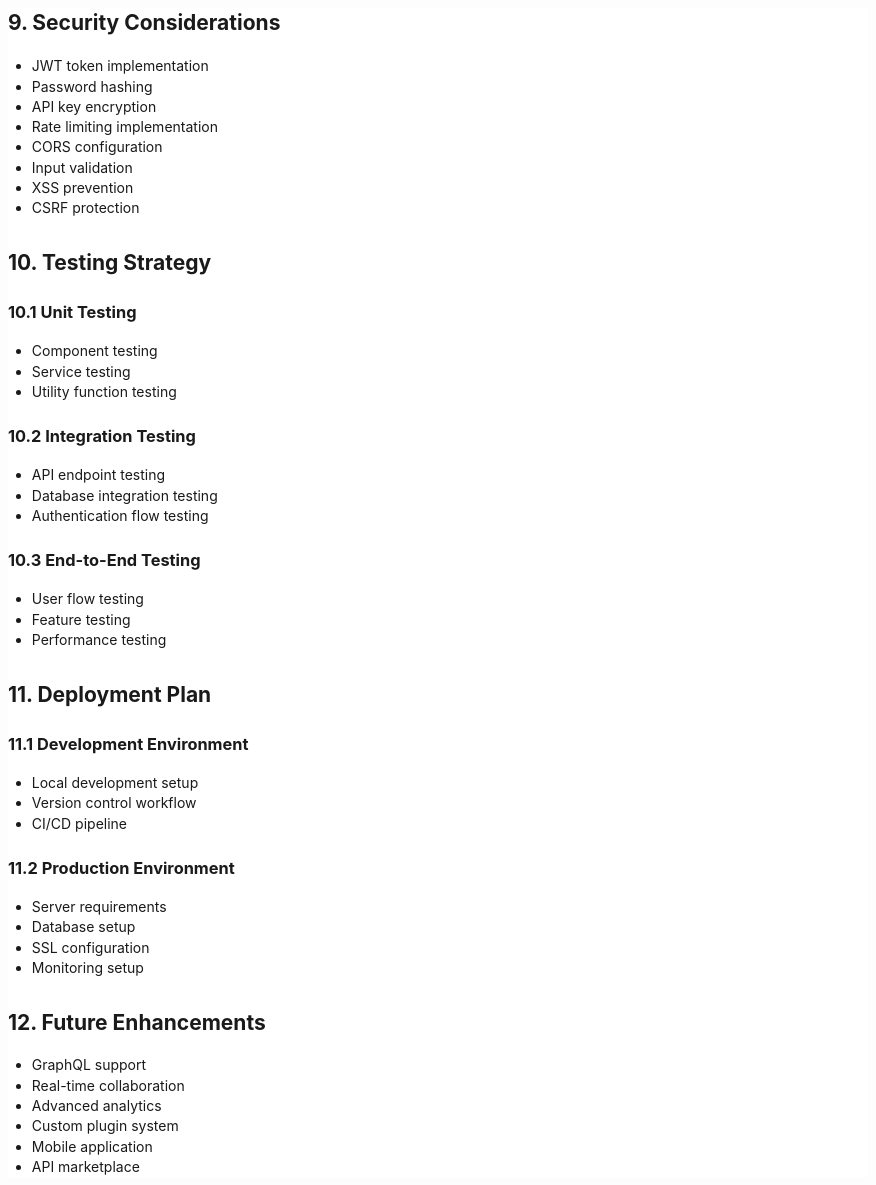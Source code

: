 ## 9. Security Considerations
- JWT token implementation
- Password hashing
- API key encryption
- Rate limiting implementation
- CORS configuration
- Input validation
- XSS prevention
- CSRF protection

## 10. Testing Strategy
### 10.1 Unit Testing
- Component testing
- Service testing
- Utility function testing

### 10.2 Integration Testing
- API endpoint testing
- Database integration testing
- Authentication flow testing

### 10.3 End-to-End Testing
- User flow testing
- Feature testing
- Performance testing

## 11. Deployment Plan
### 11.1 Development Environment
- Local development setup
- Version control workflow
- CI/CD pipeline

### 11.2 Production Environment
- Server requirements
- Database setup
- SSL configuration
- Monitoring setup

## 12. Future Enhancements
- GraphQL support
- Real-time collaboration
- Advanced analytics
- Custom plugin system
- Mobile application
- API marketplace
